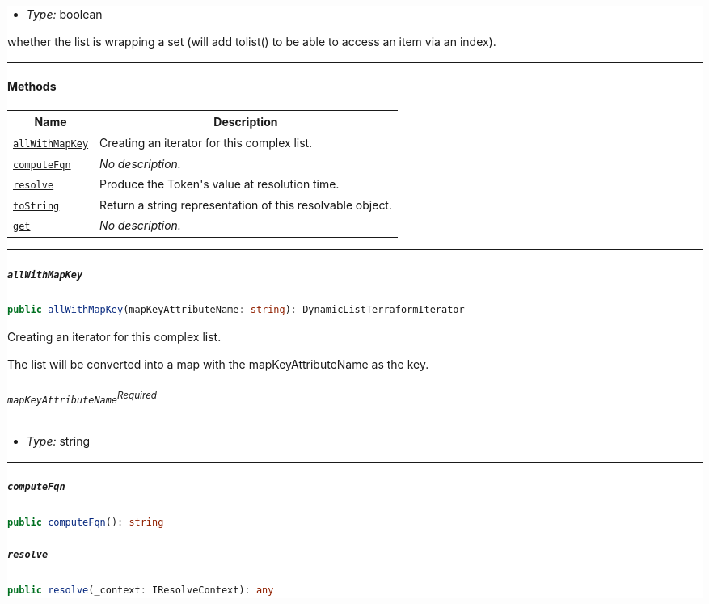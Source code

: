 - *Type:* boolean

whether the list is wrapping a set (will add tolist() to be able to access an item via an index).

---

#### Methods <a name="Methods" id="Methods"></a>

| **Name** | **Description** |
| --- | --- |
| <code><a href="#@cdktf/provider-azurerm.monitorAlertPrometheusRuleGroup.MonitorAlertPrometheusRuleGroupRuleActionList.allWithMapKey">allWithMapKey</a></code> | Creating an iterator for this complex list. |
| <code><a href="#@cdktf/provider-azurerm.monitorAlertPrometheusRuleGroup.MonitorAlertPrometheusRuleGroupRuleActionList.computeFqn">computeFqn</a></code> | *No description.* |
| <code><a href="#@cdktf/provider-azurerm.monitorAlertPrometheusRuleGroup.MonitorAlertPrometheusRuleGroupRuleActionList.resolve">resolve</a></code> | Produce the Token's value at resolution time. |
| <code><a href="#@cdktf/provider-azurerm.monitorAlertPrometheusRuleGroup.MonitorAlertPrometheusRuleGroupRuleActionList.toString">toString</a></code> | Return a string representation of this resolvable object. |
| <code><a href="#@cdktf/provider-azurerm.monitorAlertPrometheusRuleGroup.MonitorAlertPrometheusRuleGroupRuleActionList.get">get</a></code> | *No description.* |

---

##### `allWithMapKey` <a name="allWithMapKey" id="@cdktf/provider-azurerm.monitorAlertPrometheusRuleGroup.MonitorAlertPrometheusRuleGroupRuleActionList.allWithMapKey"></a>

```typescript
public allWithMapKey(mapKeyAttributeName: string): DynamicListTerraformIterator
```

Creating an iterator for this complex list.

The list will be converted into a map with the mapKeyAttributeName as the key.

###### `mapKeyAttributeName`<sup>Required</sup> <a name="mapKeyAttributeName" id="@cdktf/provider-azurerm.monitorAlertPrometheusRuleGroup.MonitorAlertPrometheusRuleGroupRuleActionList.allWithMapKey.parameter.mapKeyAttributeName"></a>

- *Type:* string

---

##### `computeFqn` <a name="computeFqn" id="@cdktf/provider-azurerm.monitorAlertPrometheusRuleGroup.MonitorAlertPrometheusRuleGroupRuleActionList.computeFqn"></a>

```typescript
public computeFqn(): string
```

##### `resolve` <a name="resolve" id="@cdktf/provider-azurerm.monitorAlertPrometheusRuleGroup.MonitorAlertPrometheusRuleGroupRuleActionList.resolve"></a>

```typescript
public resolve(_context: IResolveContext): any
```
